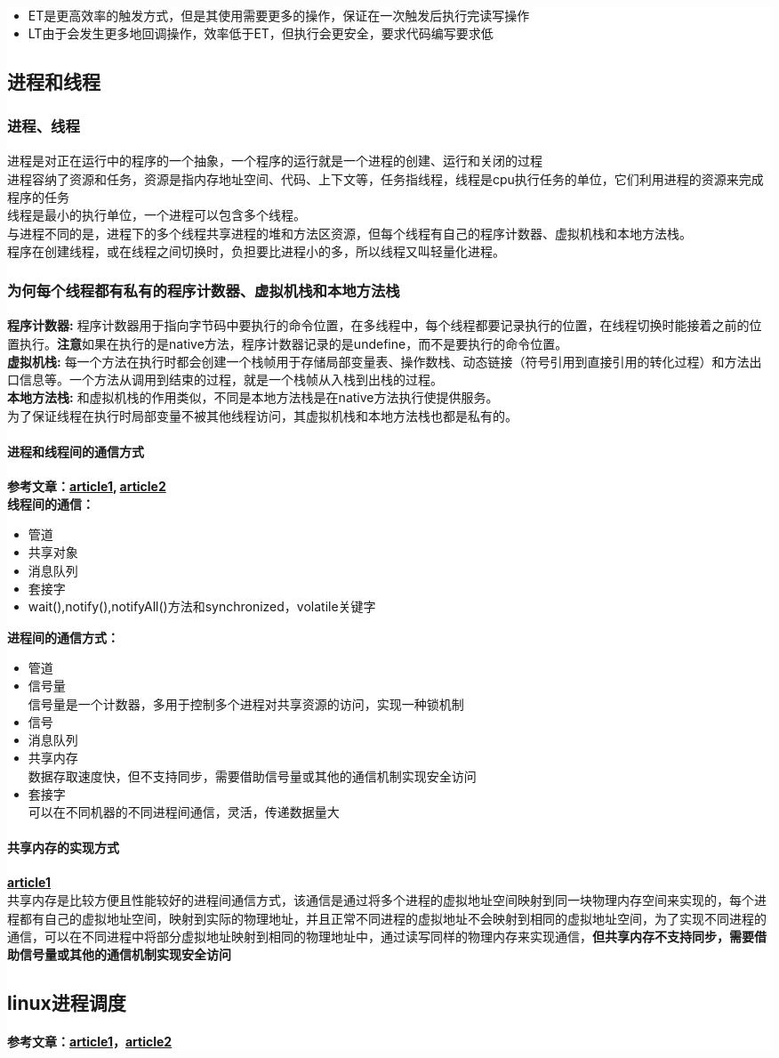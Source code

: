 - ET是更高效率的触发方式，但是其使用需要更多的操作，保证在一次触发后执行完读写操作
- LT由于会发生更多地回调操作，效率低于ET，但执行会更安全，要求代码编写要求低
 
 ## 进程和线程
 
 
###  进程、线程
进程是对正在运行中的程序的一个抽象，一个程序的运行就是一个进程的创建、运行和关闭的过程  
进程容纳了资源和任务，资源是指内存地址空间、代码、上下文等，任务指线程，线程是cpu执行任务的单位，它们利用进程的资源来完成程序的任务  
线程是最小的执行单位，一个进程可以包含多个线程。  
与进程不同的是，进程下的多个线程共享进程的堆和方法区资源，但每个线程有自己的程序计数器、虚拟机栈和本地方法栈。  
程序在创建线程，或在线程之间切换时，负担要比进程小的多，所以线程又叫轻量化进程。  
### 为何每个线程都有私有的程序计数器、虚拟机栈和本地方法栈
**程序计数器:** 程序计数器用于指向字节码中要执行的命令位置，在多线程中，每个线程都要记录执行的位置，在线程切换时能接着之前的位置执行。**注意**如果在执行的是native方法，程序计数器记录的是undefine，而不是要执行的命令位置。  
**虚拟机栈:** 每一个方法在执行时都会创建一个栈帧用于存储局部变量表、操作数栈、动态链接（符号引用到直接引用的转化过程）和方法出口信息等。一个方法从调用到结束的过程，就是一个栈帧从入栈到出栈的过程。  
**本地方法栈:** 和虚拟机栈的作用类似，不同是本地方法栈是在native方法执行使提供服务。  
为了保证线程在执行时局部变量不被其他线程访问，其虚拟机栈和本地方法栈也都是私有的。 

#### 进程和线程间的通信方式
**参考文章：[article1](https://blog.csdn.net/pengzhisen123/article/details/79455742), [article2](https://blog.csdn.net/qingtian211/article/details/81558736?utm_medium=distribute.pc_aggpage_search_result.none-task-blog-2~all~first_rank_v2~rank_v25-2-81558736.nonecase&utm_term=%E4%B8%A4%E4%B8%AA%E8%BF%9B%E7%A8%8B%E9%97%B4%E5%8F%AF%E4%BB%A5%E5%85%B1%E4%BA%AB%E5%86%85%E5%AD%98%E5%90%97)**  
**线程间的通信：** 
- 管道
- 共享对象
- 消息队列
- 套接字
- wait(),notify(),notifyAll()方法和synchronized，volatile关键字

**进程间的通信方式：**  
- 管道  
- 信号量  
信号量是一个计数器，多用于控制多个进程对共享资源的访问，实现一种锁机制
- 信号  
- 消息队列  
- 共享内存  
数据存取速度快，但不支持同步，需要借助信号量或其他的通信机制实现安全访问
- 套接字  
可以在不同机器的不同进程间通信，灵活，传递数据量大

#### 共享内存的实现方式
**[article1](https://blog.csdn.net/a1912157861/article/details/122918087)**  
共享内存是比较方便且性能较好的进程间通信方式，该通信是通过将多个进程的虚拟地址空间映射到同一块物理内存空间来实现的，每个进程都有自己的虚拟地址空间，映射到实际的物理地址，并且正常不同进程的虚拟地址不会映射到相同的虚拟地址空间，为了实现不同进程的通信，可以在不同进程中将部分虚拟地址映射到相同的物理地址中，通过读写同样的物理内存来实现通信，**但共享内存不支持同步，需要借助信号量或其他的通信机制实现安全访问**  

## linux进程调度
**参考文章：[article1](https://blog.csdn.net/skypeng57/article/details/85273185)，[article2](https://www.cnblogs.com/sky-heaven/p/8118110.html)**  
